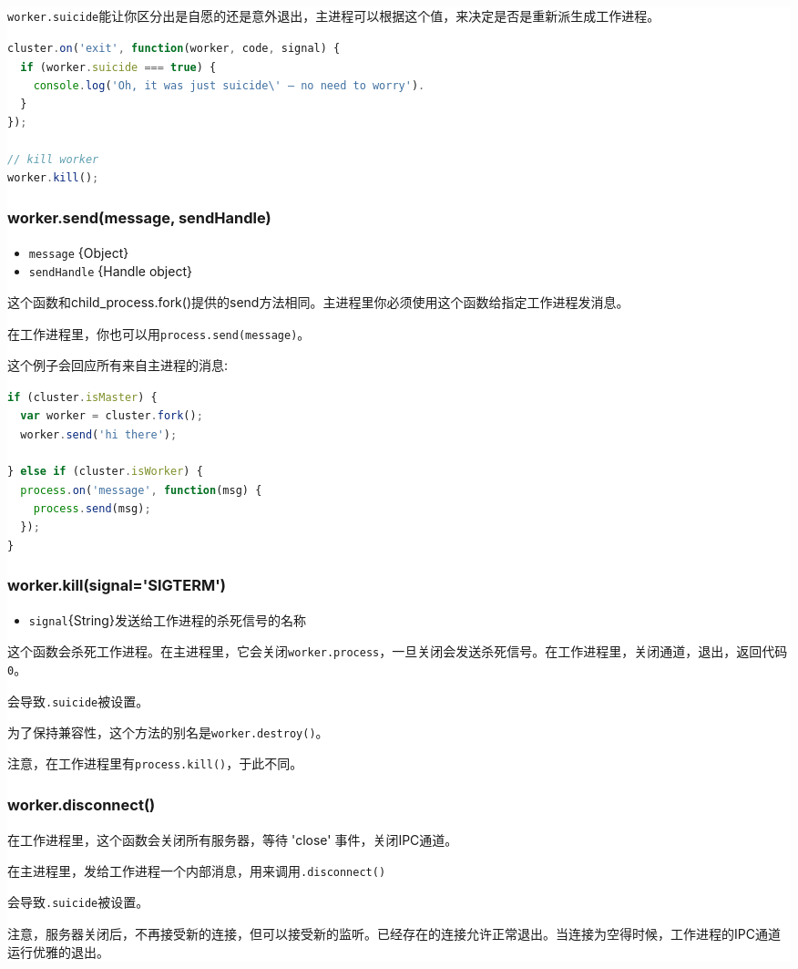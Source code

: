 `worker.suicide`能让你区分出是自愿的还是意外退出，主进程可以根据这个值，来决定是否是重新派生成工作进程。

```js
cluster.on('exit', function(worker, code, signal) {
  if (worker.suicide === true) {
    console.log('Oh, it was just suicide\' – no need to worry').
  }
});

// kill worker
worker.kill();
```

### worker.send(message, sendHandle)

- `message` {Object}
- `sendHandle` {Handle object}

这个函数和child_process.fork()提供的send方法相同。主进程里你必须使用这个函数给指定工作进程发消息。

在工作进程里，你也可以用`process.send(message)`。

这个例子会回应所有来自主进程的消息:

```js
if (cluster.isMaster) {
  var worker = cluster.fork();
  worker.send('hi there');

} else if (cluster.isWorker) {
  process.on('message', function(msg) {
    process.send(msg);
  });
}
```

### worker.kill(signal='SIGTERM')

- `signal`{String}发送给工作进程的杀死信号的名称

这个函数会杀死工作进程。在主进程里，它会关闭`worker.process`，一旦关闭会发送杀死信号。在工作进程里，关闭通道，退出，返回代码`0`。

会导致`.suicide`被设置。

为了保持兼容性，这个方法的别名是`worker.destroy()`。

注意，在工作进程里有`process.kill()`，于此不同。

### worker.disconnect()

在工作进程里，这个函数会关闭所有服务器，等待 'close' 事件，关闭IPC通道。

在主进程里，发给工作进程一个内部消息，用来调用`.disconnect()`

会导致`.suicide`被设置。

注意，服务器关闭后，不再接受新的连接，但可以接受新的监听。已经存在的连接允许正常退出。当连接为空得时候，工作进程的IPC通道运行优雅的退出。
